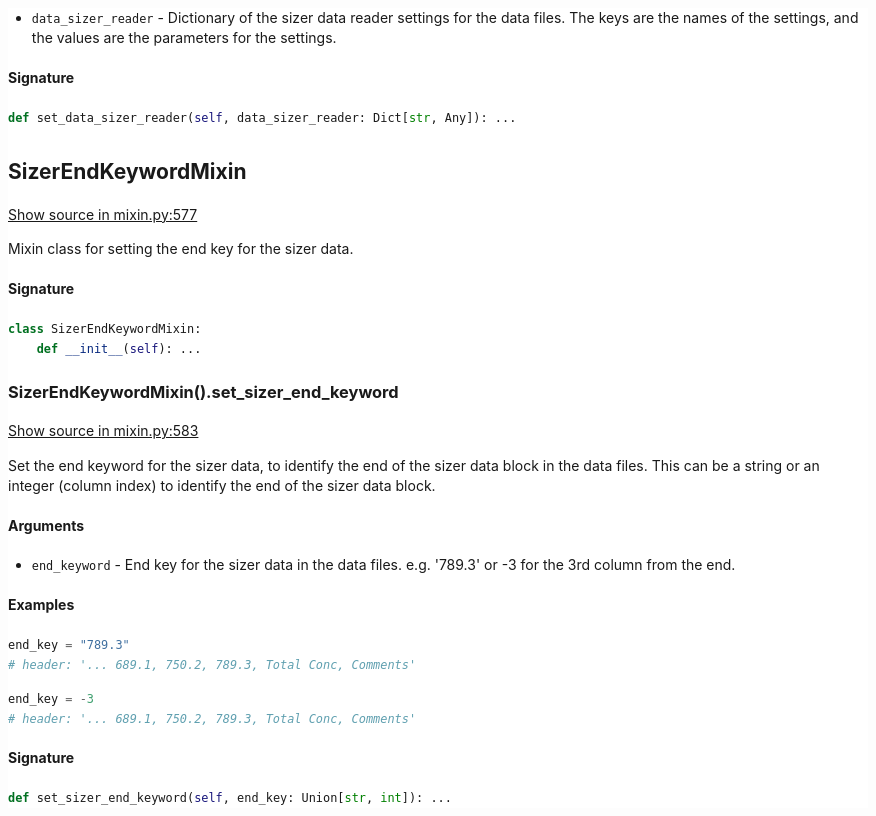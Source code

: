 - `data_sizer_reader` - Dictionary of the sizer data reader settings
    for the data files. The keys are the names of the settings,
    and the values are the parameters for the settings.

#### Signature

```python
def set_data_sizer_reader(self, data_sizer_reader: Dict[str, Any]): ...
```



## SizerEndKeywordMixin

[Show source in mixin.py:577](https://github.com/Gorkowski/particula/blob/main/particula/data/mixin.py#L577)

Mixin class for setting the end key for the sizer data.

#### Signature

```python
class SizerEndKeywordMixin:
    def __init__(self): ...
```

### SizerEndKeywordMixin().set_sizer_end_keyword

[Show source in mixin.py:583](https://github.com/Gorkowski/particula/blob/main/particula/data/mixin.py#L583)

Set the end keyword for the sizer data, to identify the end of
the sizer data block in the data files. This can be a string or an
integer (column index) to identify the end of the sizer data block.

#### Arguments

- `end_keyword` - End key for the sizer data in the data files.
    e.g. '789.3' or -3 for the 3rd column from the end.

#### Examples

``` py title="End key as a string"
end_key = "789.3"
# header: '... 689.1, 750.2, 789.3, Total Conc, Comments'
```

``` py title="End key as a column index"
end_key = -3
# header: '... 689.1, 750.2, 789.3, Total Conc, Comments'
```

#### Signature

```python
def set_sizer_end_keyword(self, end_key: Union[str, int]): ...
```
